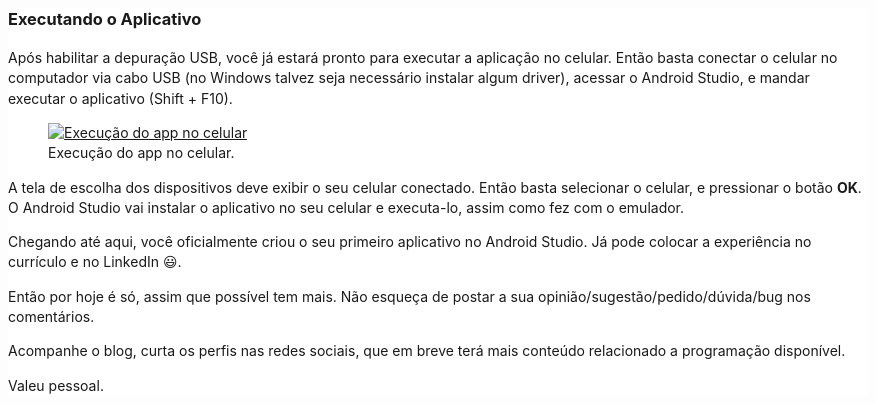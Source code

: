 ### Executando o Aplicativo

Após habilitar a depuração USB, você já estará pronto para executar a aplicação no celular. Então basta conectar o 
celular no computador via cabo USB (no Windows talvez seja necessário instalar algum driver), acessar o Android Studio, 
e mandar executar o aplicativo (Shift + F10).

<figure class="post-figure medium">
  <a href="/img/posts/mobile/android/android-studio-tutorial/executar-app-android-studio-celular.jpg" target="_blank">
    <img src="/img/posts/mobile/android/android-studio-tutorial/executar-app-android-studio-celular.jpg" class="responsive-image"
      alt="Execução do app no celular">
  </a>
  <figcaption class="caption">Execução do app no celular.</figcaption>
</figure>

A tela de escolha dos dispositivos deve exibir o seu celular conectado. Então basta selecionar o celular, e pressionar 
o botão **OK**. O Android Studio vai instalar o aplicativo no seu celular e executa-lo, assim como fez com o emulador.

Chegando até aqui, você oficialmente criou o seu primeiro aplicativo no Android Studio. Já pode colocar a experiência 
no currículo e no LinkedIn :smiley:.

Então por hoje é só, assim que possível tem mais. Não esqueça de postar a sua opinião/sugestão/pedido/dúvida/bug nos 
comentários.

Acompanhe o blog, curta os perfis nas redes sociais, que em breve terá mais conteúdo relacionado a programação 
disponível.

Valeu pessoal.